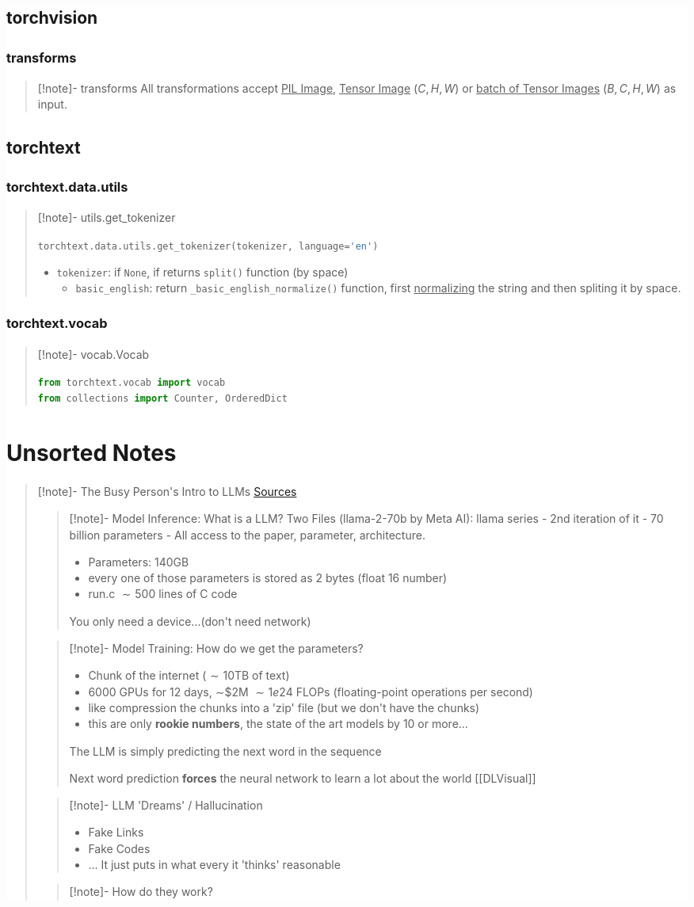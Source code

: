 ## torchvision

### transforms

>[!note]- transforms
>All transformations accept <u>PIL Image</u>, <u>Tensor Image</u> $(C,H,W)$ or <u>batch of Tensor Images</u> $(B,C,H,W)$ as input.
>

## torchtext

### torchtext.data.utils

>[!note]- utils.get_tokenizer
>```Python
>torchtext.data.utils.get_tokenizer(tokenizer, language='en')
>```
>- `tokenizer`: if `None`, if returns `split()` function (by space)
>	- `basic_english`: return `_basic_english_normalize()` function, first <u>normalizing</u> the string and then spliting it by space.

### torchtext.vocab

>[!note]- vocab.Vocab
>```Python
>from torchtext.vocab import vocab
>from collections import Counter, OrderedDict
>
>```

# Unsorted Notes

>[!note]- The Busy Person's Intro to LLMs
>[Sources](https://www.youtube.com/watch?v=zjkBMFhNj_g)
>>[!note]- Model Inference: What is a LLM?
>>Two Files (llama-2-70b by Meta AI): llama series - 2nd iteration of it - 70 billion parameters - All access to the paper, parameter, architecture.
>>
>>- Parameters: $140$GB
>>	- every one of those parameters is stored as 2 bytes (float 16 number)
>>- run.c $\sim500$ lines of C code
>>
>>You only need a device...(don't need network)
>
>>[!note]- Model Training: How do we get the parameters?
>>- Chunk of the internet ($\sim10$TB of text)
>>- $6000$ GPUs for $12$ days, $\sim$\$2M $\sim1e24$ FLOPs (floating-point operations per second)
>>	- like compression the chunks into a 'zip' file (but we don't have the chunks)
>>	- this are only **rookie numbers**, the state of the art models by $10$ or more...
>>
>>The LLM is simply predicting the next word in the sequence
>>
>>Next word prediction **forces** the neural network to learn a lot about the world
>>[[DLVisual]]
>
>>[!note]- LLM 'Dreams' / Hallucination
>>- Fake Links
>>- Fake Codes
>>- ...
>> It just puts in what every it 'thinks' reasonable
>
>>[!note]- How do they work?